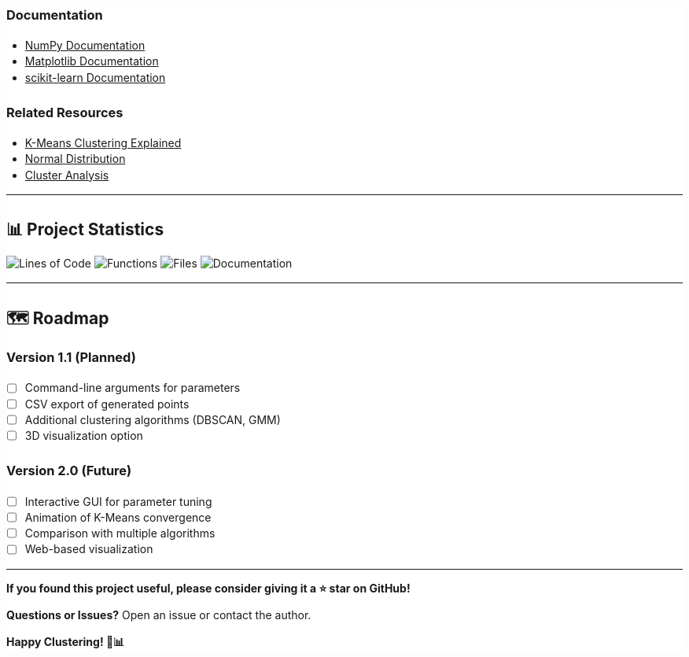 ### Documentation
- [NumPy Documentation](https://numpy.org/doc/)
- [Matplotlib Documentation](https://matplotlib.org/stable/)
- [scikit-learn Documentation](https://scikit-learn.org/stable/)

### Related Resources
- [K-Means Clustering Explained](https://en.wikipedia.org/wiki/K-means_clustering)
- [Normal Distribution](https://en.wikipedia.org/wiki/Normal_distribution)
- [Cluster Analysis](https://en.wikipedia.org/wiki/Cluster_analysis)

---

## 📊 Project Statistics

![Lines of Code](https://img.shields.io/badge/lines%20of%20code-220-blue)
![Functions](https://img.shields.io/badge/functions-3-green)
![Files](https://img.shields.io/badge/files-2-orange)
![Documentation](https://img.shields.io/badge/documentation-complete-brightgreen)

---

## 🗺️ Roadmap

### Version 1.1 (Planned)
- [ ] Command-line arguments for parameters
- [ ] CSV export of generated points
- [ ] Additional clustering algorithms (DBSCAN, GMM)
- [ ] 3D visualization option

### Version 2.0 (Future)
- [ ] Interactive GUI for parameter tuning
- [ ] Animation of K-Means convergence
- [ ] Comparison with multiple algorithms
- [ ] Web-based visualization

---

**If you found this project useful, please consider giving it a ⭐ star on GitHub!**

**Questions or Issues?** Open an issue or contact the author.

**Happy Clustering! 🎨📊**